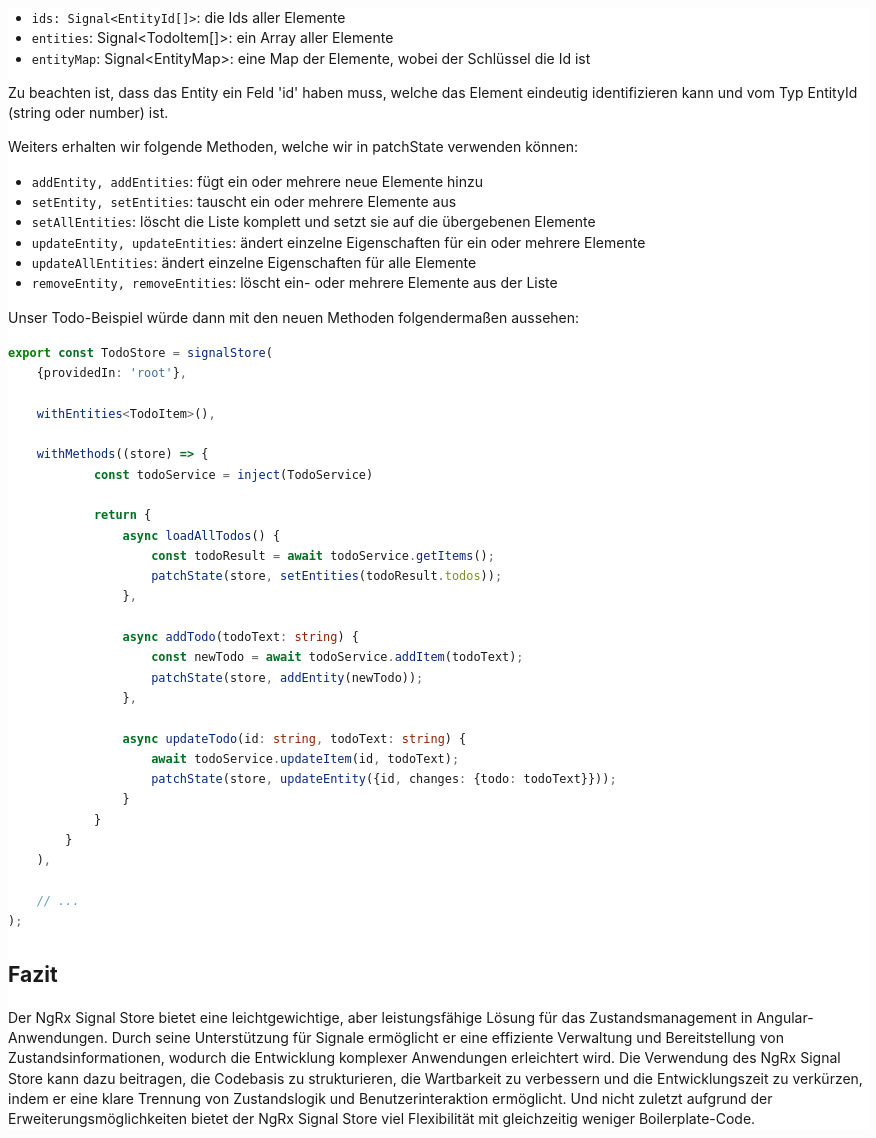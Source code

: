 - ```ids: Signal<EntityId[]>```: die Ids aller Elemente
- ```entities```: Signal<TodoItem[]>: ein Array aller Elemente
- ```entityMap```: Signal<EntityMap<TodoItem>>: eine Map der Elemente, wobei der Schlüssel die Id ist

Zu beachten ist, dass das Entity ein Feld 'id' haben muss, welche das Element eindeutig identifizieren kann und vom Typ EntityId (string oder number) ist.

Weiters erhalten wir folgende Methoden, welche wir in patchState verwenden können:

- ```addEntity, addEntities```: fügt ein oder mehrere neue Elemente hinzu
- ```setEntity, setEntities```: tauscht ein oder mehrere Elemente aus
- ```setAllEntities```: löscht die Liste komplett und setzt sie auf die übergebenen Elemente
- ```updateEntity, updateEntities```: ändert einzelne Eigenschaften für ein oder mehrere Elemente
- ```updateAllEntities```: ändert einzelne Eigenschaften für alle Elemente
- ```removeEntity, removeEntities```: löscht ein- oder mehrere Elemente aus der Liste

Unser Todo-Beispiel würde dann mit den neuen Methoden folgendermaßen aussehen:

```ts
export const TodoStore = signalStore(
    {providedIn: 'root'},

    withEntities<TodoItem>(),

    withMethods((store) => {
            const todoService = inject(TodoService)

            return {
                async loadAllTodos() {
                    const todoResult = await todoService.getItems();
                    patchState(store, setEntities(todoResult.todos));
                },

                async addTodo(todoText: string) {
                    const newTodo = await todoService.addItem(todoText);
                    patchState(store, addEntity(newTodo));
                },

                async updateTodo(id: string, todoText: string) {
                    await todoService.updateItem(id, todoText);
                    patchState(store, updateEntity({id, changes: {todo: todoText}}));
                }
            }
        }
    ),

    // ...
);
```


## Fazit
Der NgRx Signal Store bietet eine leichtgewichtige, aber leistungsfähige Lösung für das Zustandsmanagement in Angular-Anwendungen. Durch seine Unterstützung für Signale ermöglicht er eine effiziente Verwaltung und Bereitstellung von Zustandsinformationen, wodurch die Entwicklung komplexer Anwendungen erleichtert wird. Die Verwendung des NgRx Signal Store kann dazu beitragen, die Codebasis zu strukturieren, die Wartbarkeit zu verbessern und die Entwicklungszeit zu verkürzen, indem er eine klare Trennung von Zustandslogik und Benutzerinteraktion ermöglicht. Und nicht zuletzt aufgrund der Erweiterungsmöglichkeiten bietet der NgRx Signal Store viel Flexibilität mit gleichzeitig weniger Boilerplate-Code. 
